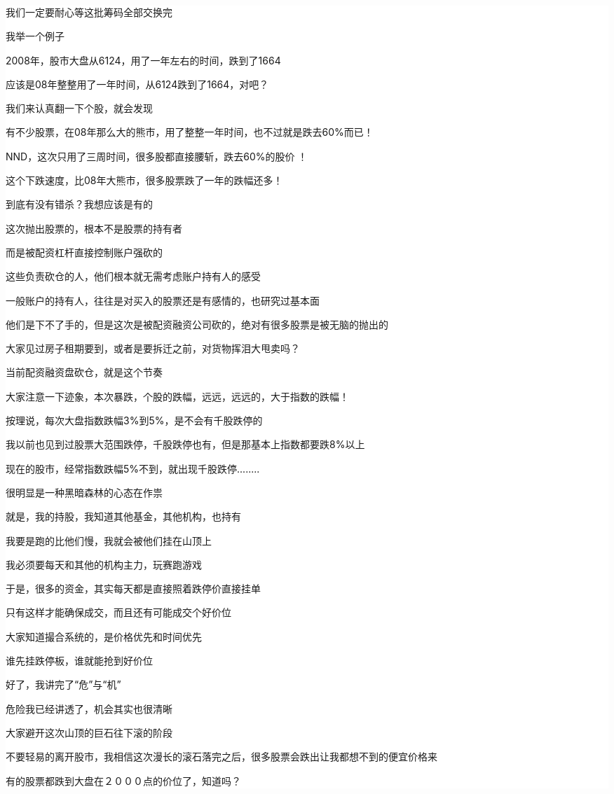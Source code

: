 我们一定要耐心等这批筹码全部交换完

我举一个例子

2008年，股市大盘从6124，用了一年左右的时间，跌到了1664

应该是08年整整用了一年时间，从6124跌到了1664，对吧？

我们来认真翻一下个股，就会发现

有不少股票，在08年那么大的熊市，用了整整一年时间，也不过就是跌去60%而已！

NND，这次只用了三周时间，很多股都直接腰斩，跌去60%的股价 ！

这个下跌速度，比08年大熊市，很多股票跌了一年的跌幅还多！

到底有没有错杀？我想应该是有的

这次抛出股票的，根本不是股票的持有者

而是被配资杠杆直接控制账户强砍的

这些负责砍仓的人，他们根本就无需考虑账户持有人的感受

一般账户的持有人，往往是对买入的股票还是有感情的，也研究过基本面

他们是下不了手的，但是这次是被配资融资公司砍的，绝对有很多股票是被无脑的抛出的

大家见过房子租期要到，或者是要拆迁之前，对货物挥泪大甩卖吗？

当前配资融资盘砍仓，就是这个节奏

大家注意一下迹象，本次暴跌，个股的跌幅，远远，远远的，大于指数的跌幅！

按理说，每次大盘指数跌幅3%到5%，是不会有千股跌停的

我以前也见到过股票大范围跌停，千股跌停也有，但是那基本上指数都要跌8%以上

现在的股市，经常指数跌幅5%不到，就出现千股跌停........

很明显是一种黑暗森林的心态在作祟

就是，我的持股，我知道其他基金，其他机构，也持有

我要是跑的比他们慢，我就会被他们挂在山顶上

我必须要每天和其他的机构主力，玩赛跑游戏

于是，很多的资金，其实每天都是直接照着跌停价直接挂单

只有这样才能确保成交，而且还有可能成交个好价位

大家知道撮合系统的，是价格优先和时间优先

谁先挂跌停板，谁就能抢到好价位

好了，我讲完了“危”与“机”

危险我已经讲透了，机会其实也很清晰

大家避开这次山顶的巨石往下滚的阶段

不要轻易的离开股市，我相信这次漫长的滚石落完之后，很多股票会跌出让我都想不到的便宜价格来

有的股票都跌到大盘在２０００点的价位了，知道吗？
